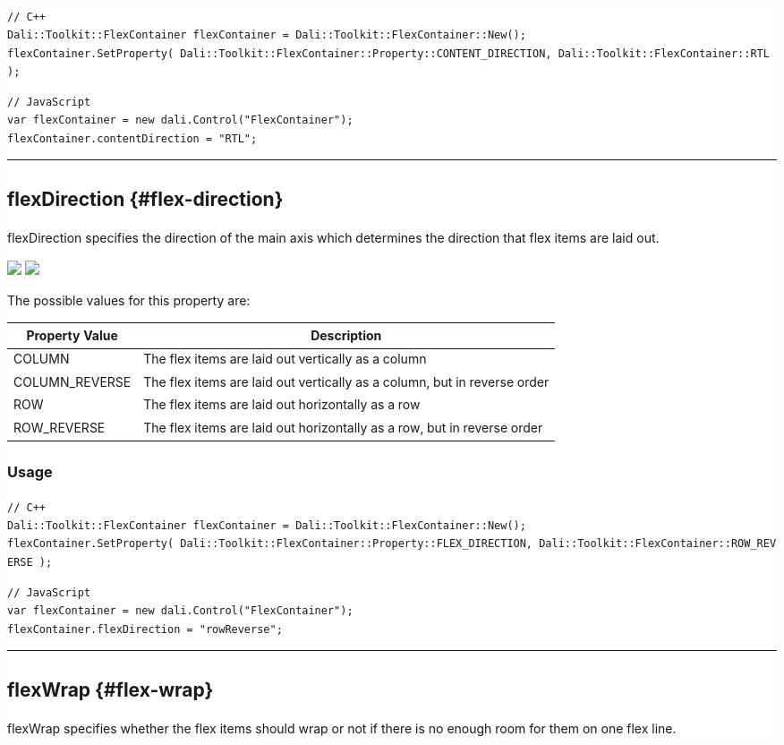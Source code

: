 ~~~{.cpp}
// C++
Dali::Toolkit::FlexContainer flexContainer = Dali::Toolkit::FlexContainer::New();
flexContainer.SetProperty( Dali::Toolkit::FlexContainer::Property::CONTENT_DIRECTION, Dali::Toolkit::FlexContainer::RTL );
~~~

~~~{.js}
// JavaScript
var flexContainer = new dali.Control("FlexContainer");
flexContainer.contentDirection = "RTL";
~~~
___________________________________________________________________________________________________

## flexDirection {#flex-direction}
 
flexDirection specifies the direction of the main axis which determines the direction that flex items are laid out.
 
![ ](../assets/img/flex-container/flex-direction.jpg)
![ ](flex-container/flex-direction.jpg)
 
The possible values for this property are:
 
| Property Value | Description                                 |
|----------------|---------------------------------------------|
| COLUMN         | The flex items are laid out vertically as a column                          |
| COLUMN_REVERSE | The flex items are laid out vertically as a column, but in reverse order    |
| ROW            | The flex items are laid out horizontally as a row                       |
| ROW_REVERSE    | The flex items are laid out horizontally as a row, but in reverse order |
 
### Usage

~~~{.cpp}
// C++
Dali::Toolkit::FlexContainer flexContainer = Dali::Toolkit::FlexContainer::New();
flexContainer.SetProperty( Dali::Toolkit::FlexContainer::Property::FLEX_DIRECTION, Dali::Toolkit::FlexContainer::ROW_REVERSE );
~~~

~~~{.js}
// JavaScript
var flexContainer = new dali.Control("FlexContainer");
flexContainer.flexDirection = "rowReverse";
~~~
___________________________________________________________________________________________________

## flexWrap {#flex-wrap}
 
flexWrap specifies whether the flex items should wrap or not if there is no enough room for them on one flex line.
 